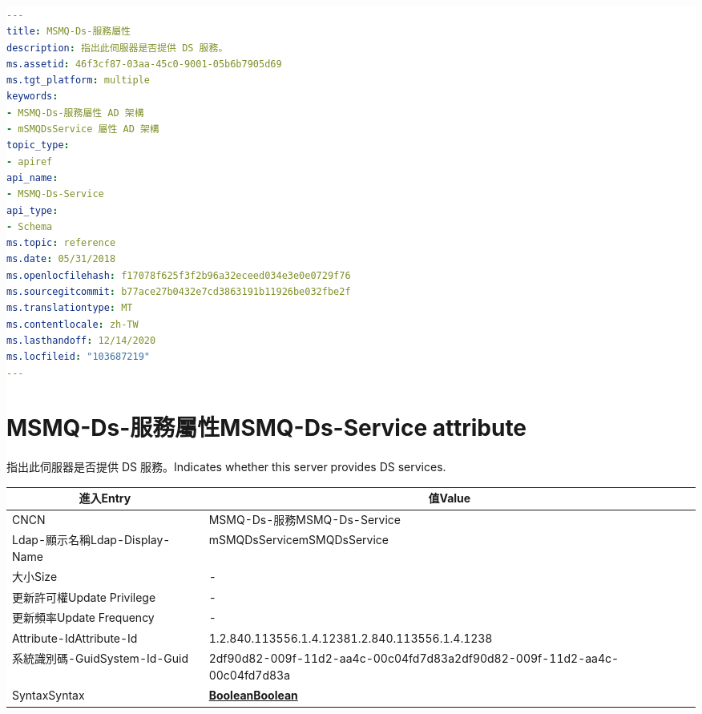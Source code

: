 ```yaml
---
title: MSMQ-Ds-服務屬性
description: 指出此伺服器是否提供 DS 服務。
ms.assetid: 46f3cf87-03aa-45c0-9001-05b6b7905d69
ms.tgt_platform: multiple
keywords:
- MSMQ-Ds-服務屬性 AD 架構
- mSMQDsService 屬性 AD 架構
topic_type:
- apiref
api_name:
- MSMQ-Ds-Service
api_type:
- Schema
ms.topic: reference
ms.date: 05/31/2018
ms.openlocfilehash: f17078f625f3f2b96a32eceed034e3e0e0729f76
ms.sourcegitcommit: b77ace27b0432e7cd3863191b11926be032fbe2f
ms.translationtype: MT
ms.contentlocale: zh-TW
ms.lasthandoff: 12/14/2020
ms.locfileid: "103687219"
---
```

# <a name="msmq-ds-service-attribute"></a><span data-ttu-id="3c6e1-105">MSMQ-Ds-服務屬性</span><span class="sxs-lookup"><span data-stu-id="3c6e1-105">MSMQ-Ds-Service attribute</span></span>

<span data-ttu-id="3c6e1-106">指出此伺服器是否提供 DS 服務。</span><span class="sxs-lookup"><span data-stu-id="3c6e1-106">Indicates whether this server provides DS services.</span></span>



| <span data-ttu-id="3c6e1-107">進入</span><span class="sxs-lookup"><span data-stu-id="3c6e1-107">Entry</span></span> | <span data-ttu-id="3c6e1-108">值</span><span class="sxs-lookup"><span data-stu-id="3c6e1-108">Value</span></span> |
|-------------------|--------------------------------------|
| <span data-ttu-id="3c6e1-109">CN</span><span class="sxs-lookup"><span data-stu-id="3c6e1-109">CN</span></span>                | <span data-ttu-id="3c6e1-110">MSMQ-Ds-服務</span><span class="sxs-lookup"><span data-stu-id="3c6e1-110">MSMQ-Ds-Service</span></span>                      |
| <span data-ttu-id="3c6e1-111">Ldap-顯示名稱</span><span class="sxs-lookup"><span data-stu-id="3c6e1-111">Ldap-Display-Name</span></span> | <span data-ttu-id="3c6e1-112">mSMQDsService</span><span class="sxs-lookup"><span data-stu-id="3c6e1-112">mSMQDsService</span></span>                        |
| <span data-ttu-id="3c6e1-113">大小</span><span class="sxs-lookup"><span data-stu-id="3c6e1-113">Size</span></span>              | \-                                   |
| <span data-ttu-id="3c6e1-114">更新許可權</span><span class="sxs-lookup"><span data-stu-id="3c6e1-114">Update Privilege</span></span>  | \-                                   |
| <span data-ttu-id="3c6e1-115">更新頻率</span><span class="sxs-lookup"><span data-stu-id="3c6e1-115">Update Frequency</span></span>  | \-                                   |
| <span data-ttu-id="3c6e1-116">Attribute-Id</span><span class="sxs-lookup"><span data-stu-id="3c6e1-116">Attribute-Id</span></span>      | <span data-ttu-id="3c6e1-117">1.2.840.113556.1.4.1238</span><span class="sxs-lookup"><span data-stu-id="3c6e1-117">1.2.840.113556.1.4.1238</span></span>              |
| <span data-ttu-id="3c6e1-118">系統識別碼-Guid</span><span class="sxs-lookup"><span data-stu-id="3c6e1-118">System-Id-Guid</span></span>    | <span data-ttu-id="3c6e1-119">2df90d82-009f-11d2-aa4c-00c04fd7d83a</span><span class="sxs-lookup"><span data-stu-id="3c6e1-119">2df90d82-009f-11d2-aa4c-00c04fd7d83a</span></span> |
| <span data-ttu-id="3c6e1-120">Syntax</span><span class="sxs-lookup"><span data-stu-id="3c6e1-120">Syntax</span></span>            | [<span data-ttu-id="3c6e1-121">**Boolean**</span><span class="sxs-lookup"><span data-stu-id="3c6e1-121">**Boolean**</span></span>](s-boolean.md)         |

